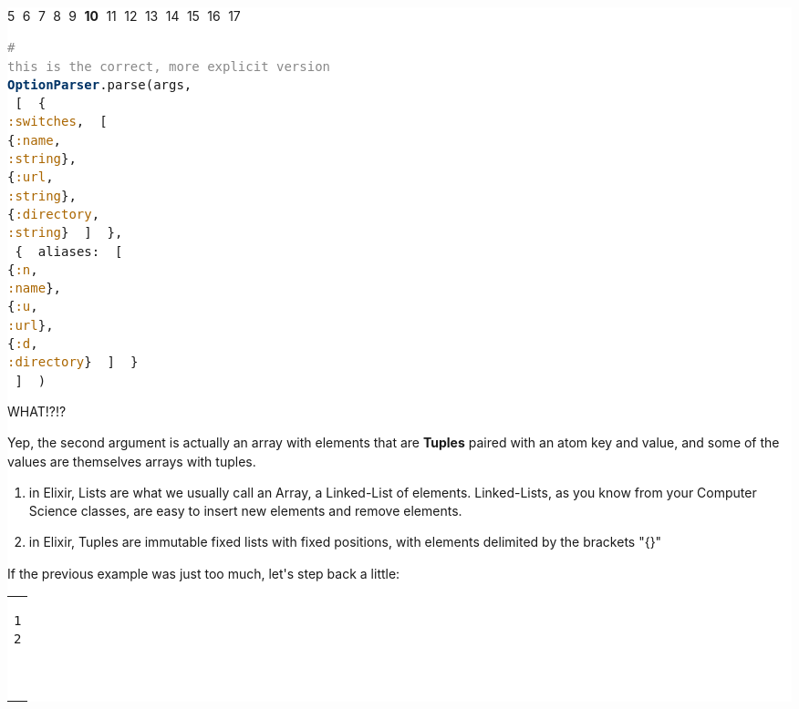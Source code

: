</tt>5<tt>
</tt>6<tt>
</tt>7<tt>
</tt>8<tt>
</tt>9<tt>
</tt><strong>10</strong><tt>
</tt>11<tt>
</tt>12<tt>
</tt>13<tt>
</tt>14<tt>
</tt>15<tt>
</tt>16<tt>
</tt>17<tt>
</tt></pre>
      </td>
      <td class="code"><pre ondblclick="with (this.style) { overflow = (overflow == 'auto' || overflow == '') ? 'visible' : 'auto' }"><span style="color:#888"># this is the correct, more explicit version</span><tt>
</tt><span style="color:#036;font-weight:bold">OptionParser</span>.parse(args,<tt>
</tt>    [<tt>
</tt>      {<tt>
</tt>        <span style="color:#A60">:switches</span>,<tt>
</tt>        [<tt>
</tt>          {<span style="color:#A60">:name</span>, <span style="color:#A60">:string</span>}, {<span style="color:#A60">:url</span>, <span style="color:#A60">:string</span>}, {<span style="color:#A60">:directory</span>, <span style="color:#A60">:string</span>}<tt>
</tt>        ]<tt>
</tt>      },<tt>
</tt>      {<tt>
</tt>        aliases:<tt>
</tt>        [<tt>
</tt>          {<span style="color:#A60">:n</span>, <span style="color:#A60">:name</span>}, {<span style="color:#A60">:u</span>, <span style="color:#A60">:url</span>}, {<span style="color:#A60">:d</span>, <span style="color:#A60">:directory</span>}<tt>
</tt>        ]<tt>
</tt>      }<tt>
</tt>    ]<tt>
</tt>  )<tt>
</tt></pre>
      </td>
    </tr>
  </tbody>
</table>
<p>WHAT!?!?</p>
<p>Yep, the second argument is actually an array with elements that are <strong>Tuples</strong> paired with an atom key and value, and some of the values are themselves arrays with tuples.</p>
<ol>
  <li>
    <p>in Elixir, Lists are what we usually call an Array, a Linked-List of elements. Linked-Lists, as you know from your Computer Science classes, are easy to insert new elements and remove elements.</p>
  </li>
  <li>
    <p>in Elixir, Tuples are immutable fixed lists with fixed positions, with elements delimited by the brackets "{}"</p>
  </li>
</ol>
<p>If the previous example was just too much, let's step back a little:</p>
<table class="CodeRay">
  <tbody>
    <tr>
      <td class="line_numbers" title="click to toggle" onclick="with (this.firstChild.style) { display = (display == '') ? 'none' : '' }"><pre>1<tt>
</tt>2<tt>